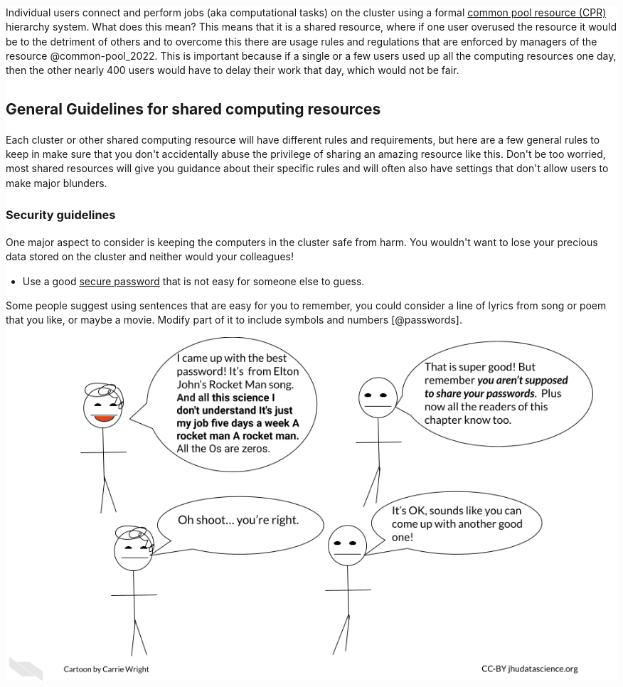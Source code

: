Individual users connect and perform jobs (aka computational tasks) on the cluster using a formal [common pool resource (CPR)](https://en.wikipedia.org/wiki/Common-pool_resource) hierarchy system. What does this mean? This means that it is a shared resource, where if one user overused the resource it would be to the detriment of others and to overcome this there are usage rules and regulations that are enforced by managers of the resource @common-pool_2022.  This is important because if a single or a few users used up all the computing resources one day, then the other nearly 400 users would have to delay their work that day, which would not be fair. 

## General Guidelines for shared computing resources

Each cluster or other shared computing resource will have different rules and requirements, but here are a few general rules to keep in make sure that you don't accidentally abuse the privilege of sharing an amazing resource like this. Don't be too worried, most shared resources will give you guidance about their specific rules and will often also have settings that don't allow users to make major blunders.

### Security guidelines

One major aspect to consider is keeping the computers in the cluster safe from harm. You wouldn't want to lose your precious data stored on the cluster and neither would your colleagues!

 - Use a good [secure password](https://its.lafayette.edu/policies/strongpasswords/) that is not easy for someone else to guess.
 
 Some people suggest using sentences that are easy for you to remember, you could consider a line of lyrics from song or poem that you like, or maybe a movie. Modify part of it to include symbols and numbers [@passwords].
 

<img src="resources/images/05-Shared_computing_etiquette_files/figure-html//1B4LwuvgA6aUopOHEAbES1Agjy7Ex2IpVAoUIoBFbsq0_g11383d0152c_0_22.png" title="Cartoon - One character says:I came up with the best password! It’s from Elton John’s Rocket Man song. And all this science I don’t understand It’s just my job five days a week A rocket man A rocket man. All the Os are zeros. The other character says: That is super good! But remember you aren’t supposed to share your passwords. Plus now all the readers of this chapter know too.The original character says: Oh shoot… you’re right. The other character says: It’s OK, sounds like you can come up with another." alt="Cartoon - One character says:I came up with the best password! It’s from Elton John’s Rocket Man song. And all this science I don’t understand It’s just my job five days a week A rocket man A rocket man. All the Os are zeros. The other character says: That is super good! But remember you aren’t supposed to share your passwords. Plus now all the readers of this chapter know too.The original character says: Oh shoot… you’re right. The other character says: It’s OK, sounds like you can come up with another." width="100%" style="display: block; margin: auto;" />
